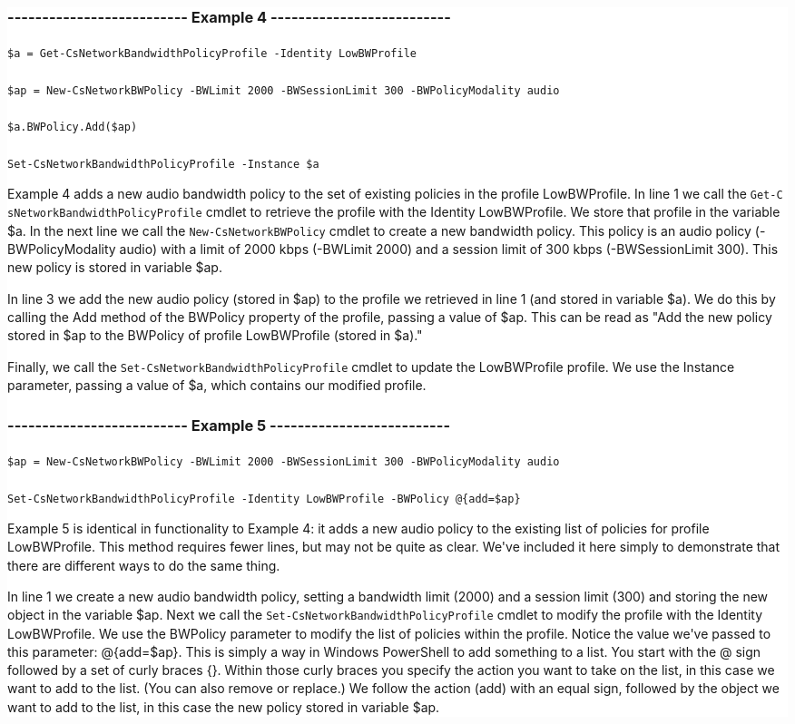 
### -------------------------- Example 4 --------------------------
```
$a = Get-CsNetworkBandwidthPolicyProfile -Identity LowBWProfile

$ap = New-CsNetworkBWPolicy -BWLimit 2000 -BWSessionLimit 300 -BWPolicyModality audio

$a.BWPolicy.Add($ap)

Set-CsNetworkBandwidthPolicyProfile -Instance $a
```

Example 4 adds a new audio bandwidth policy to the set of existing policies in the profile LowBWProfile.
In line 1 we call the `Get-CsNetworkBandwidthPolicyProfile` cmdlet to retrieve the profile with the Identity LowBWProfile.
We store that profile in the variable $a.
In the next line we call the `New-CsNetworkBWPolicy` cmdlet to create a new bandwidth policy.
This policy is an audio policy (-BWPolicyModality audio) with a limit of 2000 kbps (-BWLimit 2000) and a session limit of 300 kbps (-BWSessionLimit 300).
This new policy is stored in variable $ap.

In line 3 we add the new audio policy (stored in $ap) to the profile we retrieved in line 1 (and stored in variable $a).
We do this by calling the Add method of the BWPolicy property of the profile, passing a value of $ap.
This can be read as "Add the new policy stored in $ap to the BWPolicy of profile LowBWProfile (stored in $a)."

Finally, we call the `Set-CsNetworkBandwidthPolicyProfile` cmdlet to update the LowBWProfile profile.
We use the Instance parameter, passing a value of $a, which contains our modified profile.


### -------------------------- Example 5 --------------------------
```
$ap = New-CsNetworkBWPolicy -BWLimit 2000 -BWSessionLimit 300 -BWPolicyModality audio

Set-CsNetworkBandwidthPolicyProfile -Identity LowBWProfile -BWPolicy @{add=$ap}
```

Example 5 is identical in functionality to Example 4: it adds a new audio policy to the existing list of policies for profile LowBWProfile.
This method requires fewer lines, but may not be quite as clear.
We've included it here simply to demonstrate that there are different ways to do the same thing.

In line 1 we create a new audio bandwidth policy, setting a bandwidth limit (2000) and a session limit (300) and storing the new object in the variable $ap.
Next we call the `Set-CsNetworkBandwidthPolicyProfile` cmdlet to modify the profile with the Identity LowBWProfile.
We use the BWPolicy parameter to modify the list of policies within the profile.
Notice the value we've passed to this parameter: @{add=$ap}.
This is simply a way in Windows PowerShell to add something to a list.
You start with the @ sign followed by a set of curly braces {}.
Within those curly braces you specify the action you want to take on the list, in this case we want to add to the list.
(You can also remove or replace.) We follow the action (add) with an equal sign, followed by the object we want to add to the list, in this case the new policy stored in variable $ap.
